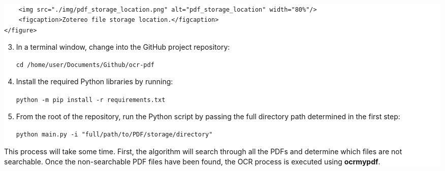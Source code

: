         <img src="./img/pdf_storage_location.png" alt="pdf_storage_location" width="80%"/>
        <figcaption>Zotereo file storage location.</figcaption>
    </figure>
</center>

3. In a terminal window, change into the GitHub project repository:

    ```console
    cd /home/user/Documents/Github/ocr-pdf
    ```

4. Install the required Python libraries by running:

    ```console
    python -m pip install -r requirements.txt
    ```

5. From the root of the repository, run the Python script by passing the full directory path determined in the first step:

    ```console
    python main.py -i "full/path/to/PDF/storage/directory"
    ```

This process will take some time. First, the algorithm will search through all the PDFs and determine which files are not searchable. Once the non-searchable PDF files have been found, the OCR process is executed using **ocrmypdf**.


